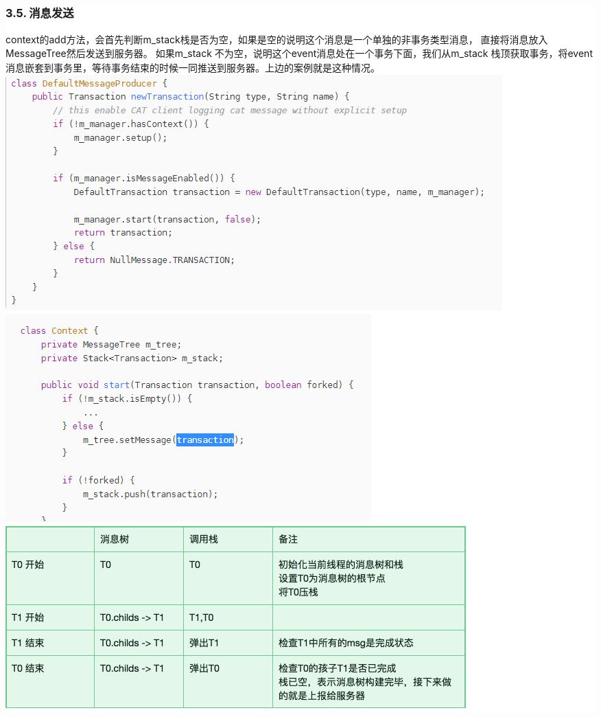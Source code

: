 ### 3.5. 消息发送
context的add方法，会首先判断m_stack栈是否为空，如果是空的说明这个消息是一个单独的非事务类型消息， 直接将消息放入MessageTree然后发送到服务器。
如果m_stack 不为空，说明这个event消息处在一个事务下面，我们从m_stack 栈顶获取事务，将event消息嵌套到事务里，等待事务结束的时候一同推送到服务器。上边的案例就是这种情况。  
![](图片7.png)  
![](图片8.png)  
![](图片9.png)  